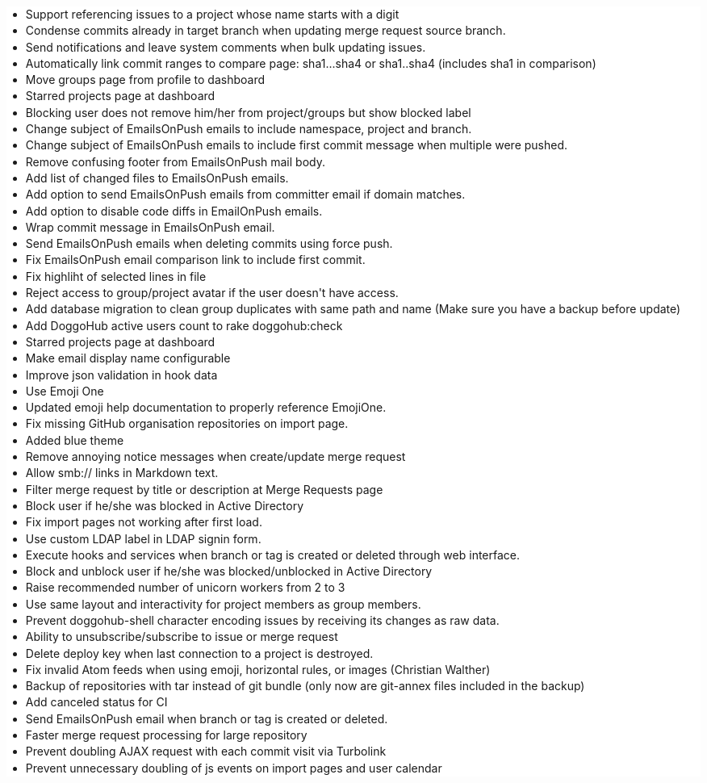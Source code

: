 - Support referencing issues to a project whose name starts with a digit
- Condense commits already in target branch when updating merge request source branch.
- Send notifications and leave system comments when bulk updating issues.
- Automatically link commit ranges to compare page: sha1...sha4 or sha1..sha4 (includes sha1 in comparison)
- Move groups page from profile to dashboard
- Starred projects page at dashboard
- Blocking user does not remove him/her from project/groups but show blocked label
- Change subject of EmailsOnPush emails to include namespace, project and branch.
- Change subject of EmailsOnPush emails to include first commit message when multiple were pushed.
- Remove confusing footer from EmailsOnPush mail body.
- Add list of changed files to EmailsOnPush emails.
- Add option to send EmailsOnPush emails from committer email if domain matches.
- Add option to disable code diffs in EmailOnPush emails.
- Wrap commit message in EmailsOnPush email.
- Send EmailsOnPush emails when deleting commits using force push.
- Fix EmailsOnPush email comparison link to include first commit.
- Fix highliht of selected lines in file
- Reject access to group/project avatar if the user doesn't have access.
- Add database migration to clean group duplicates with same path and name (Make sure you have a backup before update)
- Add DoggoHub active users count to rake doggohub:check
- Starred projects page at dashboard
- Make email display name configurable
- Improve json validation in hook data
- Use Emoji One
- Updated emoji help documentation to properly reference EmojiOne.
- Fix missing GitHub organisation repositories on import page.
- Added blue theme
- Remove annoying notice messages when create/update merge request
- Allow smb:// links in Markdown text.
- Filter merge request by title or description at Merge Requests page
- Block user if he/she was blocked in Active Directory
- Fix import pages not working after first load.
- Use custom LDAP label in LDAP signin form.
- Execute hooks and services when branch or tag is created or deleted through web interface.
- Block and unblock user if he/she was blocked/unblocked in Active Directory
- Raise recommended number of unicorn workers from 2 to 3
- Use same layout and interactivity for project members as group members.
- Prevent doggohub-shell character encoding issues by receiving its changes as raw data.
- Ability to unsubscribe/subscribe to issue or merge request
- Delete deploy key when last connection to a project is destroyed.
- Fix invalid Atom feeds when using emoji, horizontal rules, or images (Christian Walther)
- Backup of repositories with tar instead of git bundle (only now are git-annex files included in the backup)
- Add canceled status for CI
- Send EmailsOnPush email when branch or tag is created or deleted.
- Faster merge request processing for large repository
- Prevent doubling AJAX request with each commit visit via Turbolink
- Prevent unnecessary doubling of js events on import pages and user calendar

